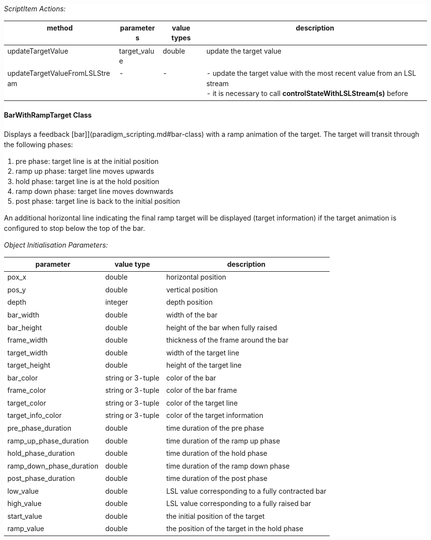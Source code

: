 _ScriptItem Actions:_

| method                         | parameters   | value types | description                                                                                                                                    |
|--------------------------------|--------------|-------------|------------------------------------------------------------------------------------------------------------------------------------------------|
| updateTargetValue              | target_value | double      | update the target value                                                                                                                        |
| updateTargetValueFromLSLStream | -            | -           | - update the target value with the most recent value from an LSL stream <br> - it is necessary to call **controlStateWithLSLStream(s)** before |

#### BarWithRampTarget Class

Displays a feedback [bar]](paradigm_scripting.md#bar-class) with a ramp animation of the target. The target will transit through the following phases:

1.  pre phase: target line is at the initial position
2.  ramp up phase: target line moves upwards
3.  hold phase: target line is at the hold position
4.  ramp down phase: target line moves downwards
5.  post phase: target line is back to the initial position

An additional horizontal line indicating the final ramp target will be displayed (target information) if the target animation is configured to stop below the top of the bar.

_Object Initialisation Parameters:_

| parameter                | value type        | description                                       |
|--------------------------|-------------------|---------------------------------------------------|
| pox_x                    | double            | horizontal position                               |
| pos_y                    | double            | vertical position                                 |
| depth                    | integer           | depth position                                    |
| bar_width                | double            | width of the bar                                  |
| bar_height               | double            | height of the bar when fully raised               |
| frame_width              | double            | thickness of the frame around the bar             |
| target_width             | double            | width of the target line                          |
| target_height            | double            | height of the target line                         |
| bar_color                | string or 3-tuple | color of the bar                                  |
| frame_color              | string or 3-tuple | color of the bar frame                            |
| target_color             | string or 3-tuple | color of the target line                          |
| target_info_color        | string or 3-tuple | color of the target information                   |
| pre_phase_duration       | double            | time duration of the pre phase                    |
| ramp_up_phase_duration   | double            | time duration of the ramp up phase                |
| hold_phase_duration      | double            | time duration of the hold phase                   |
| ramp_down_phase_duration | double            | time duration of the ramp down phase              |
| post_phase_duration      | double            | time duration of the post phase                   |
| low_value                | double            | LSL value corresponding to a fully contracted bar |
| high_value               | double            | LSL value corresponding to a fully raised bar     |
| start_value              | double            | the initial position of the target                |
| ramp_value               | double            | the position of the target in the hold phase      |
